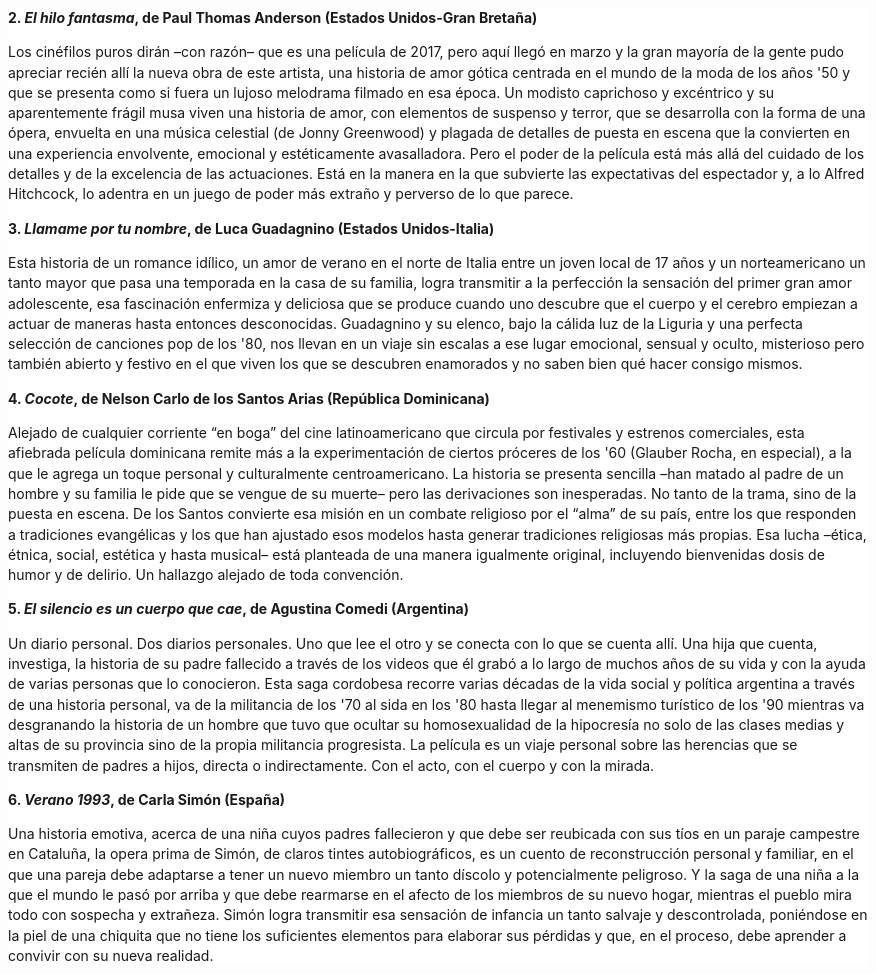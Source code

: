 **2. *El hilo fantasma*, de Paul Thomas Anderson (Estados Unidos-Gran Bretaña)**  

Los cinéfilos puros dirán –con razón– que es una película de 2017, pero aquí llegó en marzo y la gran mayoría de la gente pudo apreciar recién allí la nueva obra de este artista, una historia de amor gótica centrada en el mundo de la moda de los años '50 y que se presenta como si fuera un lujoso melodrama filmado en esa época. Un modisto caprichoso y excéntrico y su aparentemente frágil musa viven una historia de amor, con elementos de suspenso y terror, que se desarrolla con la forma de una ópera, envuelta en una música celestial (de Jonny Greenwood) y plagada de detalles de puesta en escena que la convierten en una experiencia envolvente, emocional y estéticamente avasalladora. Pero el poder de la película está más allá del cuidado de los detalles y de la excelencia de las actuaciones. Está en la manera en la que subvierte las expectativas del espectador y, a lo Alfred Hitchcock, lo adentra en un juego de poder más extraño y perverso de lo que parece. 

**3. *Llamame por tu nombre*, de Luca Guadagnino (Estados Unidos-Italia)**  

Esta historia de un romance idílico, un amor de verano en el norte de Italia entre un joven local de 17 años y un norteamericano un tanto mayor que pasa una temporada en la casa de su familia, logra transmitir a la perfección la sensación del primer gran amor adolescente, esa fascinación enfermiza y deliciosa que se produce cuando uno descubre que el cuerpo y el cerebro empiezan a actuar de maneras hasta entonces desconocidas. Guadagnino y su elenco, bajo la cálida luz de la Liguria y una perfecta selección de canciones pop de los '80, nos llevan en un viaje sin escalas a ese lugar emocional, sensual y oculto, misterioso pero también abierto y festivo en el que viven los que se descubren enamorados y no saben bien qué hacer consigo mismos. 

**4. *Cocote*, de Nelson Carlo de los Santos Arias (República Dominicana)**  

Alejado de cualquier corriente “en boga” del cine latinoamericano que circula por festivales y estrenos comerciales, esta afiebrada película dominicana remite más a la experimentación de ciertos próceres de los '60 (Glauber Rocha, en especial), a la que le agrega un toque personal y culturalmente centroamericano. La historia se presenta sencilla –han matado al padre de un hombre y su familia le pide que se vengue de su muerte– pero las derivaciones son inesperadas. No tanto de la trama, sino de la puesta en escena. De los Santos convierte esa misión en un combate religioso por el “alma” de su país, entre los que responden a tradiciones evangélicas y los que han ajustado esos modelos hasta generar tradiciones religiosas más propias. Esa lucha –ética, étnica, social, estética y hasta musical– está planteada de una manera igualmente original, incluyendo bienvenidas dosis de humor y de delirio. Un hallazgo alejado de toda convención.

**5. *El silencio es un cuerpo que cae*, de Agustina Comedi (Argentina)**  

Un diario personal. Dos diarios personales. Uno que lee el otro y se conecta con lo que se cuenta allí. Una hija que cuenta, investiga, la historia de su padre fallecido a través de los videos que él grabó a lo largo de muchos años de su vida y con la ayuda de varias personas que lo conocieron. Esta saga cordobesa recorre varias décadas de la vida social y política argentina a través de una historia personal, va de la militancia de los '70 al sida en los '80 hasta llegar al menemismo turístico de los '90 mientras va desgranando la historia de un hombre que tuvo que ocultar su homosexualidad de la hipocresía no solo de las clases medias y altas de su provincia sino de la propia militancia progresista. La película es un viaje personal sobre las herencias que se transmiten de padres a hijos, directa o indirectamente. Con el acto, con el cuerpo y con la mirada.

**6. *Verano 1993*, de Carla Simón (España)**  

Una historia emotiva, acerca de una niña cuyos padres fallecieron y que debe ser reubicada con sus tíos en un paraje campestre en Cataluña, la opera prima de Simón, de claros tintes autobiográficos, es un cuento de reconstrucción personal y familiar, en el que una pareja debe adaptarse a tener un nuevo miembro un tanto díscolo y potencialmente peligroso. Y la saga de una niña a la que el mundo le pasó por arriba y que debe rearmarse en el afecto de los miembros de su nuevo hogar, mientras el pueblo mira todo con sospecha y extrañeza. Simón logra transmitir esa sensación de infancia un tanto salvaje y descontrolada, poniéndose en la piel de una chiquita que no tiene los suficientes elementos para elaborar sus pérdidas y que, en el proceso, debe aprender a convivir con su nueva realidad. 

